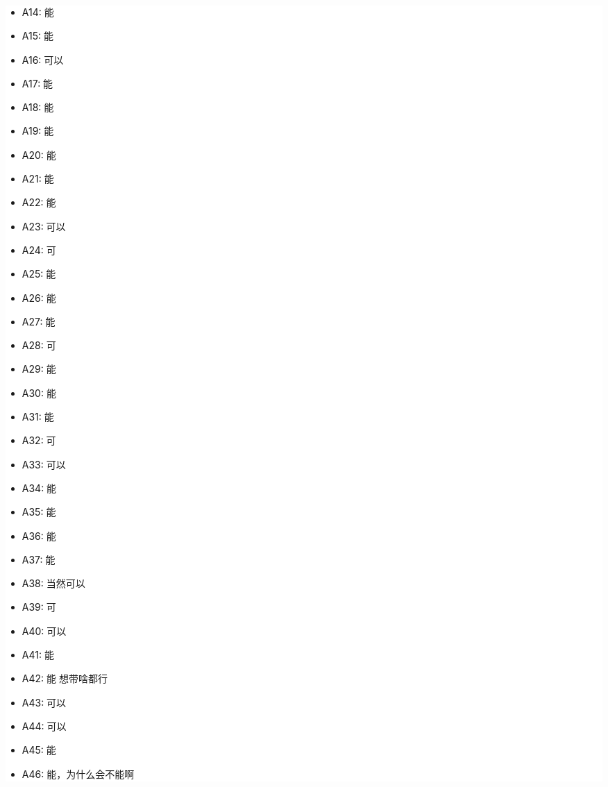 - A14: 能

- A15: 能

- A16: 可以

- A17: 能

- A18: 能

- A19: 能

- A20: 能

- A21: 能

- A22: 能

- A23: 可以

- A24: 可

- A25: 能

- A26: 能

- A27: 能

- A28: 可

- A29: 能

- A30: 能

- A31: 能

- A32: 可

- A33: 可以

- A34: 能

- A35: 能

- A36: 能

- A37: 能

- A38: 当然可以

- A39: 可

- A40: 可以

- A41: 能

- A42: 能   想带啥都行

- A43: 可以

- A44: 可以

- A45: 能

- A46: 能，为什么会不能啊
